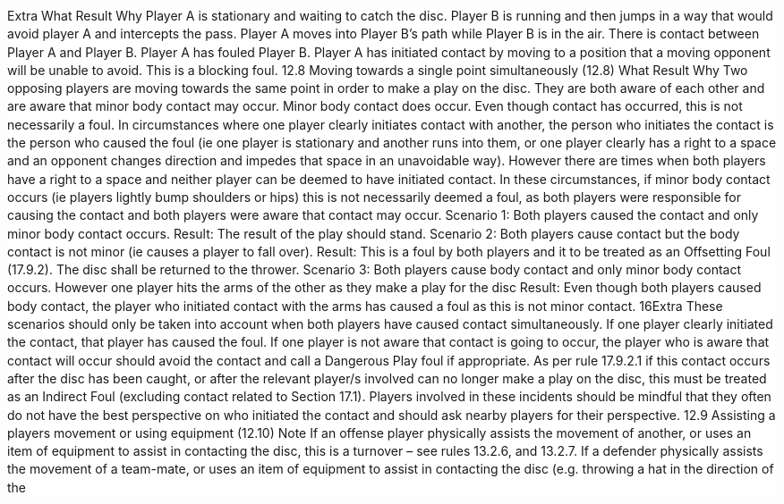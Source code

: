   Extra
  What
  Result
  Why
  Player A is stationary and waiting to catch the disc. Player B is running and then
  jumps in a way that would avoid player A and intercepts the pass. Player A moves
  into Player B’s path while Player B is in the air. There is contact between Player A
  and Player B.
  Player A has fouled Player B.
  Player A has initiated contact by moving to a position that a moving opponent will be
  unable to avoid. This is a blocking foul.
  12.8 Moving towards a single point simultaneously (12.8)
  What
  Result
  Why
  Two opposing players are moving towards the same point in order to make a play on
  the disc. They are both aware of each other and are aware that minor body contact
  may occur. Minor body contact does occur.
  Even though contact has occurred, this is not necessarily a foul.
  In circumstances where one player clearly initiates contact with another, the person
  who initiates the contact is the person who caused the foul (ie one player is
  stationary and another runs into them, or one player clearly has a right to a space
  and an opponent changes direction and impedes that space in an unavoidable way).
  However there are times when both players have a right to a space and neither
  player can be deemed to have initiated contact. In these circumstances, if minor body
  contact occurs (ie players lightly bump shoulders or hips) this is not necessarily
  deemed a foul, as both players were responsible for causing the contact and both
  players were aware that contact may occur.
  Scenario 1:
  Both players caused the contact and only minor body contact occurs.
  Result:
  The result of the play should stand.
  Scenario 2:
  Both players cause contact but the body contact is not minor (ie causes a player
  to fall over).
  Result:
  This is a foul by both players and it to be treated as an Offsetting Foul (17.9.2).
  The disc shall be returned to the thrower.
  Scenario 3:
  Both players cause body contact and only minor body contact occurs. However
  one player hits the arms of the other as they make a play for the disc
  Result:
  Even though both players caused body contact, the player who initiated contact
  with the arms has caused a foul as this is not minor contact.
  16Extra
  These scenarios should only be taken into account when both players have caused
  contact simultaneously. If one player clearly initiated the contact, that player has
  caused the foul.
  If one player is not aware that contact is going to occur, the player who is aware that
  contact will occur should avoid the contact and call a Dangerous Play foul if
  appropriate.
  As per rule 17.9.2.1 if this contact occurs after the disc has been caught, or after the
  relevant player/s involved can no longer make a play on the disc, this must be treated
  as an Indirect Foul (excluding contact related to Section 17.1).
  Players involved in these incidents should be mindful that they often do not have the
  best perspective on who initiated the contact and should ask nearby players for their
  perspective.
  12.9 Assisting a players movement or using equipment (12.10)
  Note
  If an offense player physically assists the movement of another, or uses an item of
  equipment to assist in contacting the disc, this is a turnover – see rules 13.2.6, and
  13.2.7.
  If a defender physically assists the movement of a team-mate, or uses an item of
  equipment to assist in contacting the disc (e.g. throwing a hat in the direction of the
